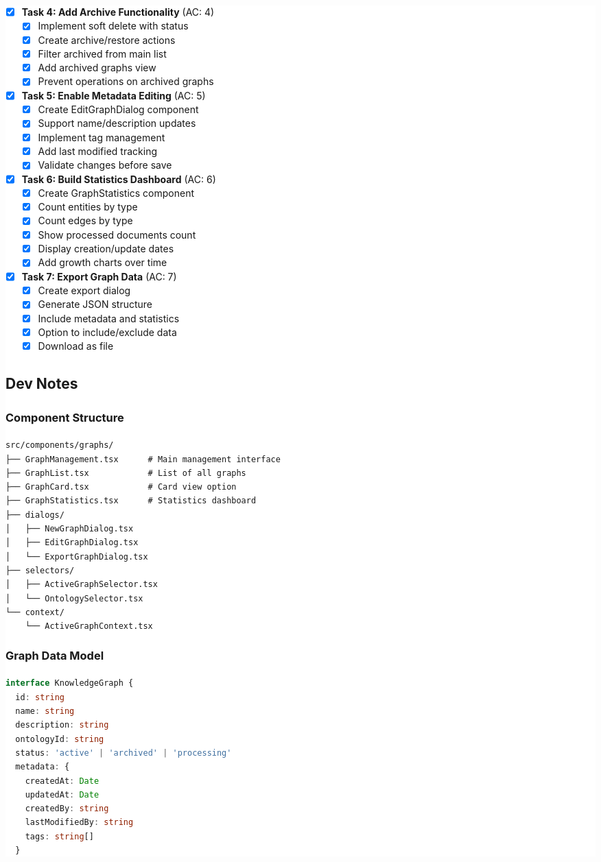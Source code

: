 - [x] **Task 4: Add Archive Functionality** (AC: 4)
  - [x] Implement soft delete with status
  - [x] Create archive/restore actions
  - [x] Filter archived from main list
  - [x] Add archived graphs view
  - [x] Prevent operations on archived graphs

- [x] **Task 5: Enable Metadata Editing** (AC: 5)
  - [x] Create EditGraphDialog component
  - [x] Support name/description updates
  - [x] Implement tag management
  - [x] Add last modified tracking
  - [x] Validate changes before save

- [x] **Task 6: Build Statistics Dashboard** (AC: 6)
  - [x] Create GraphStatistics component
  - [x] Count entities by type
  - [x] Count edges by type
  - [x] Show processed documents count
  - [x] Display creation/update dates
  - [x] Add growth charts over time

- [x] **Task 7: Export Graph Data** (AC: 7)
  - [x] Create export dialog
  - [x] Generate JSON structure
  - [x] Include metadata and statistics
  - [x] Option to include/exclude data
  - [x] Download as file

## Dev Notes

### Component Structure
```
src/components/graphs/
├── GraphManagement.tsx      # Main management interface
├── GraphList.tsx            # List of all graphs
├── GraphCard.tsx            # Card view option
├── GraphStatistics.tsx      # Statistics dashboard
├── dialogs/
│   ├── NewGraphDialog.tsx
│   ├── EditGraphDialog.tsx
│   └── ExportGraphDialog.tsx
├── selectors/
│   ├── ActiveGraphSelector.tsx
│   └── OntologySelector.tsx
└── context/
    └── ActiveGraphContext.tsx
```

### Graph Data Model
```typescript
interface KnowledgeGraph {
  id: string
  name: string
  description: string
  ontologyId: string
  status: 'active' | 'archived' | 'processing'
  metadata: {
    createdAt: Date
    updatedAt: Date
    createdBy: string
    lastModifiedBy: string
    tags: string[]
  }
```